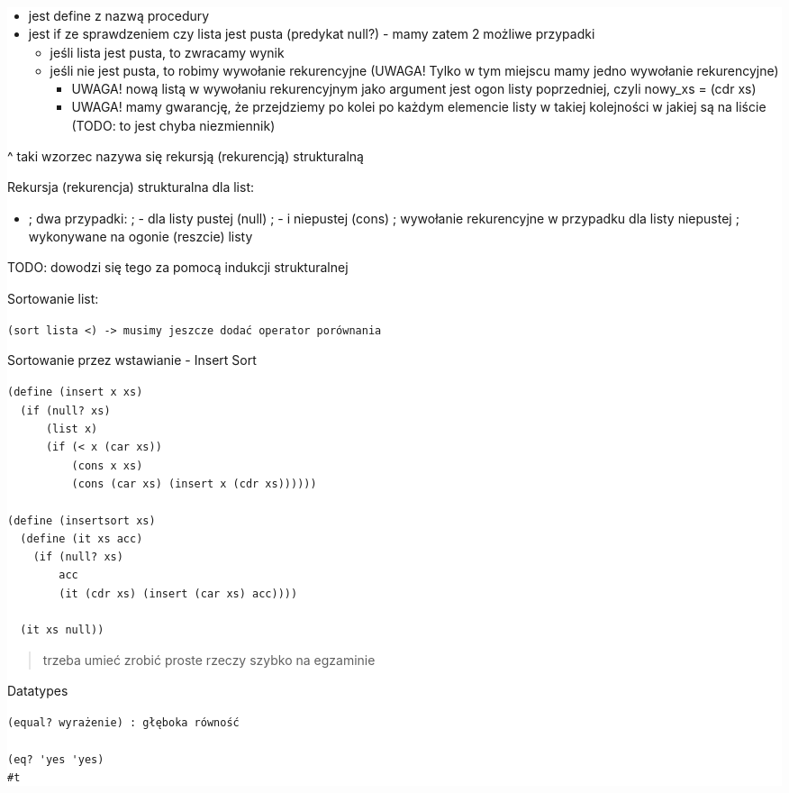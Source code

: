 * jest define z nazwą procedury
* jest if ze sprawdzeniem czy lista jest pusta (predykat null?) - mamy zatem 2 możliwe przypadki
	* jeśli lista jest pusta, to zwracamy wynik
	* jeśli nie jest pusta, to robimy wywołanie rekurencyjne (UWAGA! Tylko w tym miejscu mamy jedno wywołanie rekurencyjne)
		* UWAGA! nową listą w wywołaniu rekurencyjnym jako argument jest ogon listy poprzedniej, czyli nowy_xs = (cdr xs)
		* UWAGA! mamy gwarancję, że przejdziemy po kolei po każdym elemencie listy w takiej kolejności w jakiej są na liście (TODO: to jest chyba niezmiennik)

^ taki wzorzec nazywa się rekursją (rekurencją) strukturalną

Rekursja (rekurencja) strukturalna dla list:
* ; dwa przypadki:
; - dla listy pustej (null)
; - i niepustej (cons)
; wywołanie rekurencyjne w przypadku dla listy niepustej
; wykonywane na ogonie (reszcie) listy

TODO: dowodzi się tego za pomocą indukcji strukturalnej

Sortowanie list:

```Racket
(sort lista <) -> musimy jeszcze dodać operator porównania
```

Sortowanie przez wstawianie - Insert Sort
```Racket
(define (insert x xs)
  (if (null? xs)
      (list x)
      (if (< x (car xs))
          (cons x xs)
          (cons (car xs) (insert x (cdr xs))))))

(define (insertsort xs)
  (define (it xs acc)
    (if (null? xs)
        acc
        (it (cdr xs) (insert (car xs) acc))))

  (it xs null))
```


> trzeba umieć zrobić proste rzeczy szybko na egzaminie


Datatypes

```Racket
(equal? wyrażenie) : głęboka równość

(eq? 'yes 'yes)
#t
```
